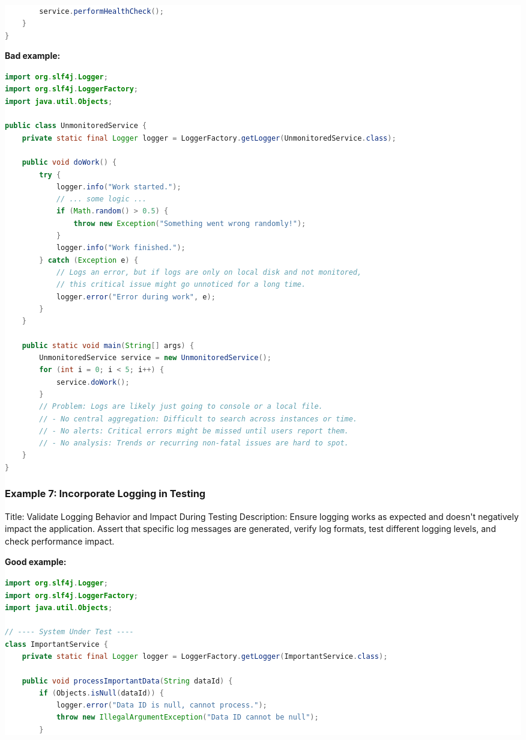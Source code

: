 ```java
        service.performHealthCheck();
    }
}
```

**Bad example:**

```java
import org.slf4j.Logger;
import org.slf4j.LoggerFactory;
import java.util.Objects;

public class UnmonitoredService {
    private static final Logger logger = LoggerFactory.getLogger(UnmonitoredService.class);

    public void doWork() {
        try {
            logger.info("Work started.");
            // ... some logic ...
            if (Math.random() > 0.5) {
                throw new Exception("Something went wrong randomly!");
            }
            logger.info("Work finished.");
        } catch (Exception e) {
            // Logs an error, but if logs are only on local disk and not monitored,
            // this critical issue might go unnoticed for a long time.
            logger.error("Error during work", e);
        }
    }

    public static void main(String[] args) {
        UnmonitoredService service = new UnmonitoredService();
        for (int i = 0; i < 5; i++) {
            service.doWork();
        }
        // Problem: Logs are likely just going to console or a local file.
        // - No central aggregation: Difficult to search across instances or time.
        // - No alerts: Critical errors might be missed until users report them.
        // - No analysis: Trends or recurring non-fatal issues are hard to spot.
    }
}
```

### Example 7: Incorporate Logging in Testing

Title: Validate Logging Behavior and Impact During Testing
Description: Ensure logging works as expected and doesn't negatively impact the application. Assert that specific log messages are generated, verify log formats, test different logging levels, and check performance impact.

**Good example:**

```java
import org.slf4j.Logger;
import org.slf4j.LoggerFactory;
import java.util.Objects;

// ---- System Under Test ----
class ImportantService {
    private static final Logger logger = LoggerFactory.getLogger(ImportantService.class);

    public void processImportantData(String dataId) {
        if (Objects.isNull(dataId)) {
            logger.error("Data ID is null, cannot process.");
            throw new IllegalArgumentException("Data ID cannot be null");
        }
```